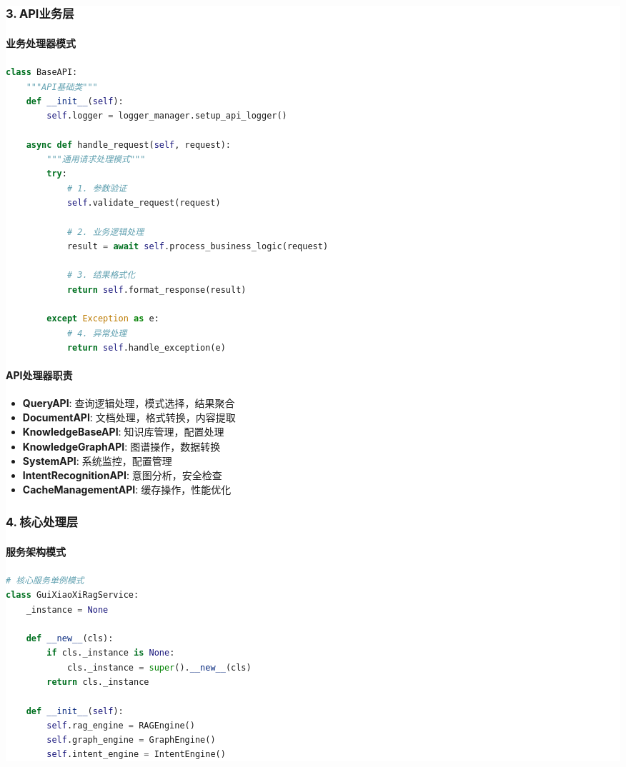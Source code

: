 ### 3. API业务层

#### 业务处理器模式
```python
class BaseAPI:
    """API基础类"""
    def __init__(self):
        self.logger = logger_manager.setup_api_logger()
    
    async def handle_request(self, request):
        """通用请求处理模式"""
        try:
            # 1. 参数验证
            self.validate_request(request)
            
            # 2. 业务逻辑处理
            result = await self.process_business_logic(request)
            
            # 3. 结果格式化
            return self.format_response(result)
            
        except Exception as e:
            # 4. 异常处理
            return self.handle_exception(e)
```

#### API处理器职责
- **QueryAPI**: 查询逻辑处理，模式选择，结果聚合
- **DocumentAPI**: 文档处理，格式转换，内容提取
- **KnowledgeBaseAPI**: 知识库管理，配置处理
- **KnowledgeGraphAPI**: 图谱操作，数据转换
- **SystemAPI**: 系统监控，配置管理
- **IntentRecognitionAPI**: 意图分析，安全检查
- **CacheManagementAPI**: 缓存操作，性能优化

### 4. 核心处理层

#### 服务架构模式
```python
# 核心服务单例模式
class GuiXiaoXiRagService:
    _instance = None
    
    def __new__(cls):
        if cls._instance is None:
            cls._instance = super().__new__(cls)
        return cls._instance
    
    def __init__(self):
        self.rag_engine = RAGEngine()
        self.graph_engine = GraphEngine()
        self.intent_engine = IntentEngine()
```
